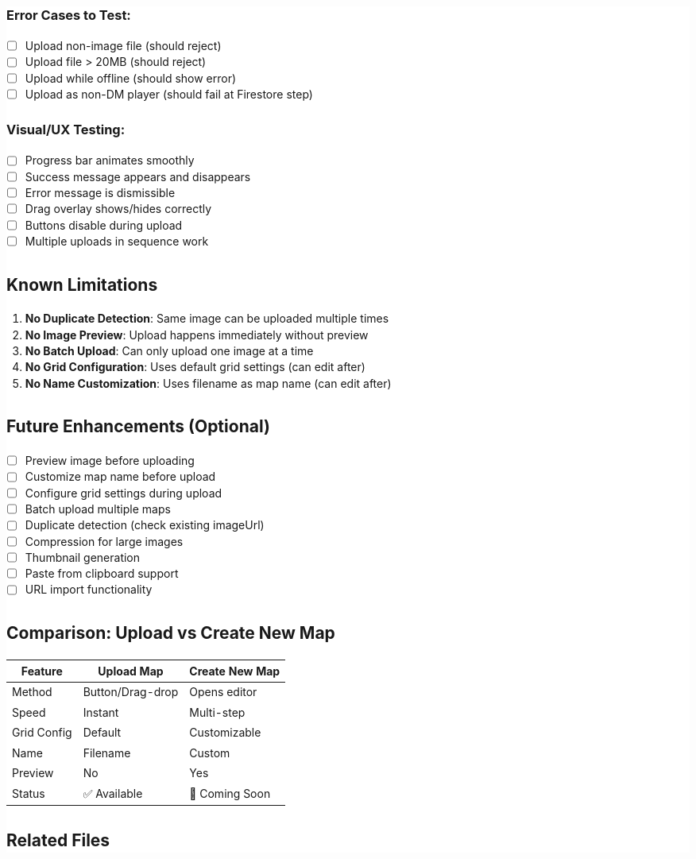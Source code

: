 ### Error Cases to Test:
- [ ] Upload non-image file (should reject)
- [ ] Upload file > 20MB (should reject)
- [ ] Upload while offline (should show error)
- [ ] Upload as non-DM player (should fail at Firestore step)

### Visual/UX Testing:
- [ ] Progress bar animates smoothly
- [ ] Success message appears and disappears
- [ ] Error message is dismissible
- [ ] Drag overlay shows/hides correctly
- [ ] Buttons disable during upload
- [ ] Multiple uploads in sequence work

## Known Limitations

1. **No Duplicate Detection**: Same image can be uploaded multiple times
2. **No Image Preview**: Upload happens immediately without preview
3. **No Batch Upload**: Can only upload one image at a time
4. **No Grid Configuration**: Uses default grid settings (can edit after)
5. **No Name Customization**: Uses filename as map name (can edit after)

## Future Enhancements (Optional)

- [ ] Preview image before uploading
- [ ] Customize map name before upload
- [ ] Configure grid settings during upload
- [ ] Batch upload multiple maps
- [ ] Duplicate detection (check existing imageUrl)
- [ ] Compression for large images
- [ ] Thumbnail generation
- [ ] Paste from clipboard support
- [ ] URL import functionality

## Comparison: Upload vs Create New Map

| Feature | Upload Map | Create New Map |
|---------|-----------|----------------|
| Method | Button/Drag-drop | Opens editor |
| Speed | Instant | Multi-step |
| Grid Config | Default | Customizable |
| Name | Filename | Custom |
| Preview | No | Yes |
| Status | ✅ Available | 🚧 Coming Soon |

## Related Files
